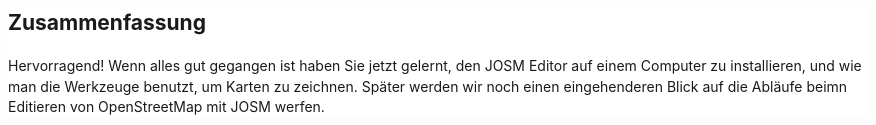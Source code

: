 Zusammenfassung
-------

Hervorragend! Wenn alles gut gegangen ist haben Sie jetzt gelernt, den JOSM Editor auf einem Computer zu installieren, 
und wie man die Werkzeuge benutzt, um Karten zu zeichnen. Später werden wir
 noch einen eingehenderen Blick auf die Abläufe beimn Editieren von OpenStreetMap mit JOSM werfen.

[josm website]: /images/josm/josm-website.png

[windows installer]: /images/josm/windows-installer.png

[josm splash page]: /images/josm/josm-splash-page.png

[preferences window]: /images/josm/josm_preferences.png

[language]: /images/josm/josm_language.png

[open file]: /images/josm/josm_open-file.png

[sample file]: /images/josm/josm_sample-file.png

[scale bar]: /images/josm/josm_scale-bar.png

[select tool]: /images/josm/josm_select-tool.png

[draw tool]: /images/josm/josm_draw-tool.png
